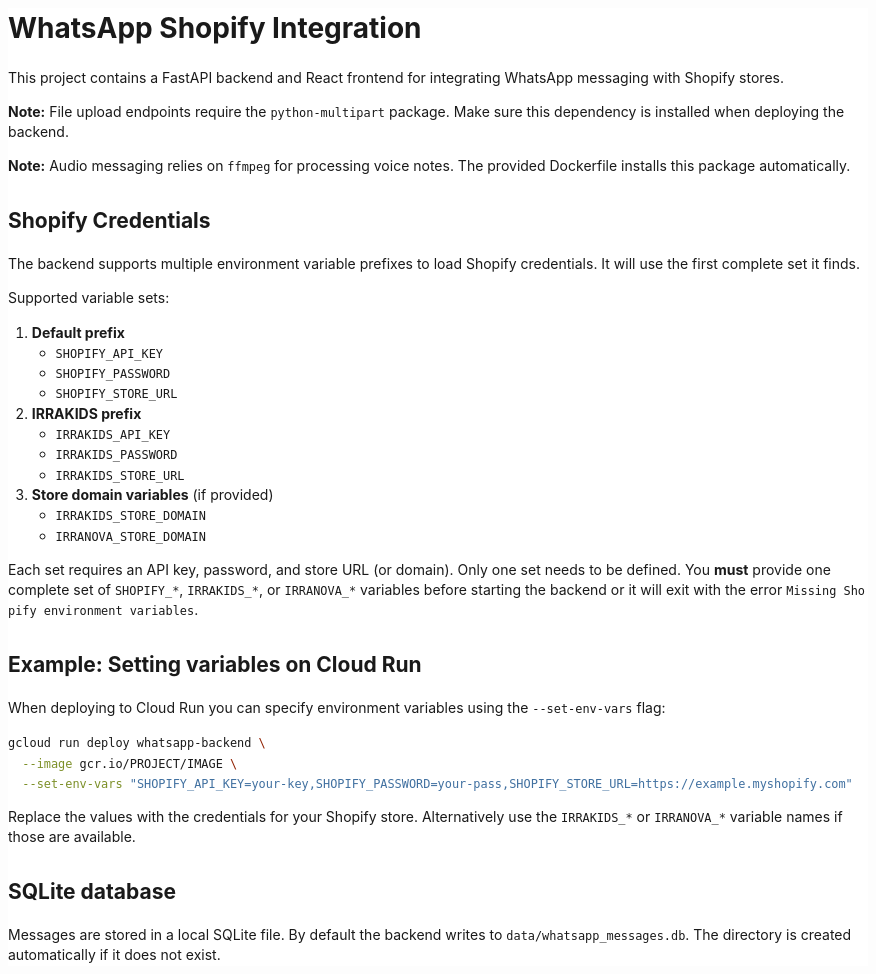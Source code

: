 # WhatsApp Shopify Integration 

This project contains a FastAPI backend and React frontend for integrating WhatsApp messaging with Shopify stores.

**Note:** File upload endpoints require the `python-multipart` package. Make sure this dependency is installed when deploying the backend.

**Note:** Audio messaging relies on `ffmpeg` for processing voice notes. The provided Dockerfile installs this package automatically.

## Shopify Credentials

The backend supports multiple environment variable prefixes to load Shopify credentials. It will use the first complete set it finds.

Supported variable sets:

1. **Default prefix**
   - `SHOPIFY_API_KEY`
   - `SHOPIFY_PASSWORD`
   - `SHOPIFY_STORE_URL`
2. **IRRAKIDS prefix**
   - `IRRAKIDS_API_KEY`
   - `IRRAKIDS_PASSWORD`
   - `IRRAKIDS_STORE_URL`
3. **Store domain variables** (if provided)
   - `IRRAKIDS_STORE_DOMAIN`
   - `IRRANOVA_STORE_DOMAIN`

Each set requires an API key, password, and store URL (or domain). Only one set
needs to be defined. You **must** provide one complete set of `SHOPIFY_*`,
`IRRAKIDS_*`, or `IRRANOVA_*` variables before starting the backend or it will
exit with the error `Missing Shopify environment variables`.

## Example: Setting variables on Cloud Run

When deploying to Cloud Run you can specify environment variables using the `--set-env-vars` flag:

```bash
gcloud run deploy whatsapp-backend \
  --image gcr.io/PROJECT/IMAGE \
  --set-env-vars "SHOPIFY_API_KEY=your-key,SHOPIFY_PASSWORD=your-pass,SHOPIFY_STORE_URL=https://example.myshopify.com"
```

Replace the values with the credentials for your Shopify store. Alternatively use the `IRRAKIDS_*` or `IRRANOVA_*` variable names if those are available.

## SQLite database

Messages are stored in a local SQLite file. By default the backend writes to
`data/whatsapp_messages.db`. The directory is created automatically if it does
not exist.
